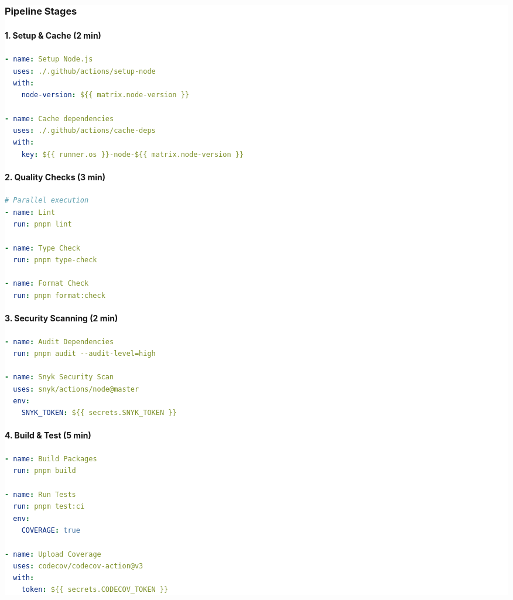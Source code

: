 ### Pipeline Stages

#### 1. Setup & Cache (2 min)
```yaml
- name: Setup Node.js
  uses: ./.github/actions/setup-node
  with:
    node-version: ${{ matrix.node-version }}
    
- name: Cache dependencies
  uses: ./.github/actions/cache-deps
  with:
    key: ${{ runner.os }}-node-${{ matrix.node-version }}
```

#### 2. Quality Checks (3 min)
```yaml
# Parallel execution
- name: Lint
  run: pnpm lint
  
- name: Type Check
  run: pnpm type-check
  
- name: Format Check
  run: pnpm format:check
```

#### 3. Security Scanning (2 min)
```yaml
- name: Audit Dependencies
  run: pnpm audit --audit-level=high
  
- name: Snyk Security Scan
  uses: snyk/actions/node@master
  env:
    SNYK_TOKEN: ${{ secrets.SNYK_TOKEN }}
```

#### 4. Build & Test (5 min)
```yaml
- name: Build Packages
  run: pnpm build
  
- name: Run Tests
  run: pnpm test:ci
  env:
    COVERAGE: true
    
- name: Upload Coverage
  uses: codecov/codecov-action@v3
  with:
    token: ${{ secrets.CODECOV_TOKEN }}
```
